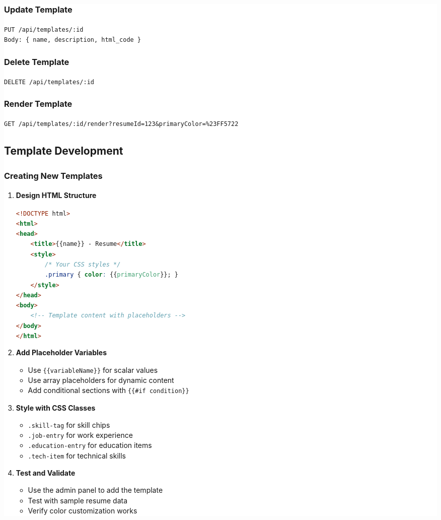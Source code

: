 ### Update Template
```
PUT /api/templates/:id
Body: { name, description, html_code }
```

### Delete Template
```
DELETE /api/templates/:id
```

### Render Template
```
GET /api/templates/:id/render?resumeId=123&primaryColor=%23FF5722
```

## Template Development

### Creating New Templates

1. **Design HTML Structure**
   ```html
   <!DOCTYPE html>
   <html>
   <head>
       <title>{{name}} - Resume</title>
       <style>
           /* Your CSS styles */
           .primary { color: {{primaryColor}}; }
       </style>
   </head>
   <body>
       <!-- Template content with placeholders -->
   </body>
   </html>
   ```

2. **Add Placeholder Variables**
   - Use `{{variableName}}` for scalar values
   - Use array placeholders for dynamic content
   - Add conditional sections with `{{#if condition}}`

3. **Style with CSS Classes**
   - `.skill-tag` for skill chips
   - `.job-entry` for work experience
   - `.education-entry` for education items
   - `.tech-item` for technical skills

4. **Test and Validate**
   - Use the admin panel to add the template
   - Test with sample resume data
   - Verify color customization works
